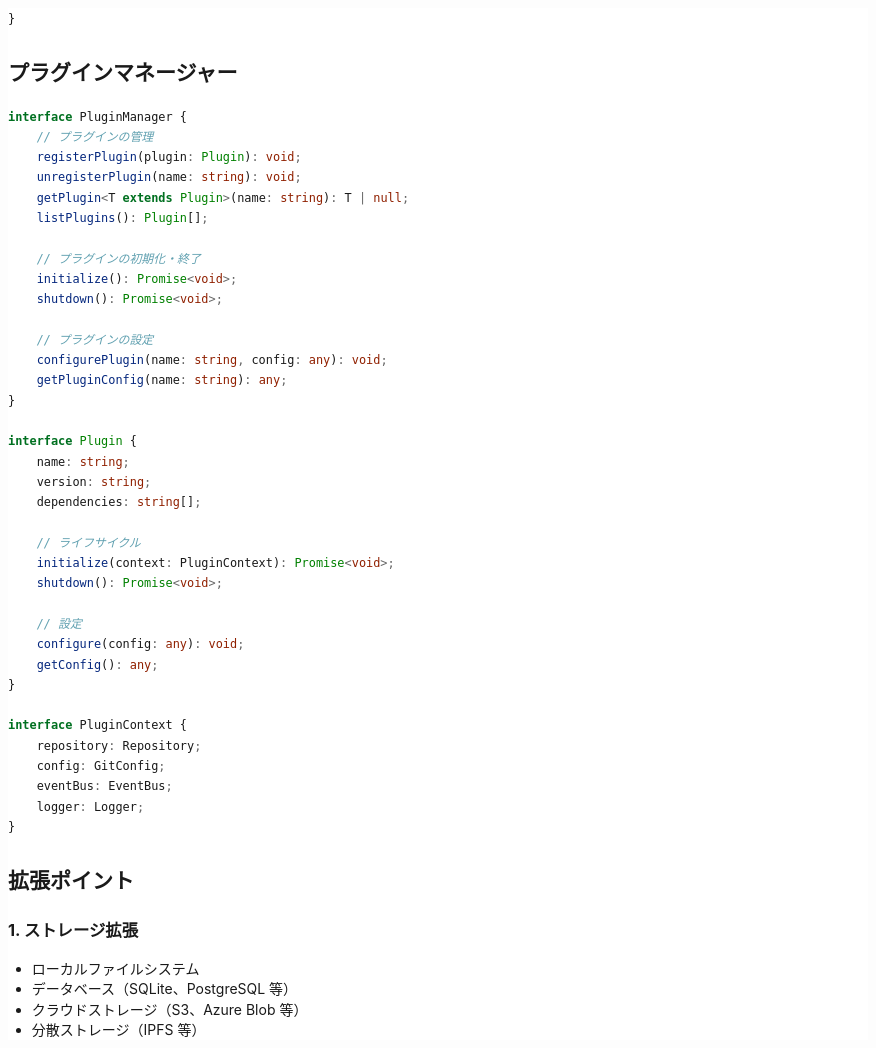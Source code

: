 ```typescript
}
```

## プラグインマネージャー

```typescript
interface PluginManager {
    // プラグインの管理
    registerPlugin(plugin: Plugin): void;
    unregisterPlugin(name: string): void;
    getPlugin<T extends Plugin>(name: string): T | null;
    listPlugins(): Plugin[];

    // プラグインの初期化・終了
    initialize(): Promise<void>;
    shutdown(): Promise<void>;

    // プラグインの設定
    configurePlugin(name: string, config: any): void;
    getPluginConfig(name: string): any;
}

interface Plugin {
    name: string;
    version: string;
    dependencies: string[];

    // ライフサイクル
    initialize(context: PluginContext): Promise<void>;
    shutdown(): Promise<void>;

    // 設定
    configure(config: any): void;
    getConfig(): any;
}

interface PluginContext {
    repository: Repository;
    config: GitConfig;
    eventBus: EventBus;
    logger: Logger;
}
```

## 拡張ポイント

### 1. ストレージ拡張

-   ローカルファイルシステム
-   データベース（SQLite、PostgreSQL 等）
-   クラウドストレージ（S3、Azure Blob 等）
-   分散ストレージ（IPFS 等）
